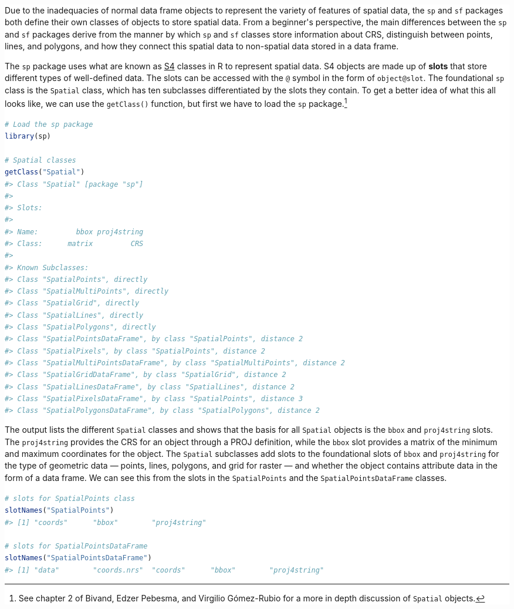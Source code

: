 Due to the inadequacies of normal data frame objects to represent the variety of features of spatial data, the `sp` and `sf` packages both define their own classes of objects to store spatial data. From a beginner's perspective, the main differences between the `sp` and `sf` packages derive from the manner by which `sp` and `sf` classes store information about CRS, distinguish between points, lines, and polygons, and how they connect this spatial data to non-spatial data stored in a data frame.

The `sp` package uses what are known as [S4](https://bookdown.org/rdpeng/RProgDA/object-oriented-programming.html#s4) classes in R to represent spatial data. S4 objects are made up of **slots** that store different types of well-defined data. The slots can be accessed with the `@` symbol in the form of `object@slot`. The foundational `sp` class is the `Spatial` class, which has ten subclasses differentiated by the slots they contain. To get a better idea of what this all looks like, we can use the `getClass()` function, but first we have to load the `sp` package.[^7]

```r
# Load the sp package
library(sp)

# Spatial classes
getClass("Spatial")
#> Class "Spatial" [package "sp"]
#> 
#> Slots:
#>                               
#> Name:         bbox proj4string
#> Class:      matrix         CRS
#> 
#> Known Subclasses: 
#> Class "SpatialPoints", directly
#> Class "SpatialMultiPoints", directly
#> Class "SpatialGrid", directly
#> Class "SpatialLines", directly
#> Class "SpatialPolygons", directly
#> Class "SpatialPointsDataFrame", by class "SpatialPoints", distance 2
#> Class "SpatialPixels", by class "SpatialPoints", distance 2
#> Class "SpatialMultiPointsDataFrame", by class "SpatialMultiPoints", distance 2
#> Class "SpatialGridDataFrame", by class "SpatialGrid", distance 2
#> Class "SpatialLinesDataFrame", by class "SpatialLines", distance 2
#> Class "SpatialPixelsDataFrame", by class "SpatialPoints", distance 3
#> Class "SpatialPolygonsDataFrame", by class "SpatialPolygons", distance 2
```

The output lists the different `Spatial` classes and shows that the basis for all `Spatial` objects is the `bbox` and `proj4string` slots. The `proj4string` provides the CRS for an object through a PROJ definition, while the `bbox` slot provides a matrix of the minimum and maximum coordinates for the object. The `Spatial` subclasses add slots to the foundational slots of `bbox` and `proj4string` for the type of geometric data — points, lines, polygons, and grid for raster — and whether the object contains attribute data in the form of a data frame. We can see this from the slots in the `SpatialPoints` and the `SpatialPointsDataFrame` classes.

```r
# slots for SpatialPoints class
slotNames("SpatialPoints")
#> [1] "coords"      "bbox"        "proj4string"

# slots for SpatialPointsDataFrame
slotNames("SpatialPointsDataFrame")
#> [1] "data"        "coords.nrs"  "coords"      "bbox"        "proj4string"
```


[^1]: [Edzer Pebesma, Daniel Nüst, and Roger Bivand, "The R Software Environment in Reproducible Geoscientific Research," *Eos* 93 (2012): 163–164.](http://onlinelibrary.wiley.com/doi/10.1029/2012EO160003/abstract)
[^2]: For a good general introduction to the use and history of GIS with R, see the working book [Robin Lovelace, Jakub Nowosad, Jannes Muenchow, *Geocomputation with R*](https://geocompr.robinlovelace.net).
[^3]: [E. J. Pebesma and R. S. Bivand, "Classes and methods for spatial data in R," *R News* 5, no. 2 (2005): 9–13.](https://cran.r-project.org/doc/Rnews/Rnews_2005-2.pdf)
[^4]: For more information on CRSs see [Lovelace, Nowosad, and Muenchow, Geocomputation with R](https://geocompr.robinlovelace.net/spatial-class.html#crs-intro) and Bivand, Pebesma, and Gómez-Rubio, 84–91.
[^5]: The distance between degrees of longitude and latitude are only equal at the equator. Lines of longitude get progressively closer together as they approach the poles where they all meet. This variance means you cannot calculate distance between points with longitude and latitude values without the use of complex geometric models.
[^6]: The details of how `sp` and `sf` interface with the PROJ library are different, but this should not be something that most users will have to worry about. [ See the discussion in `sf` issue 280](https://github.com/r-spatial/sf/issues/280).
[^7]: See chapter 2 of Bivand, Edzer Pebesma, and Virgilio Gómez-Rubio for a more in depth discussion of `Spatial` objects.
[^8]: See the vignette [1. Simple Features for R](https://cran.r-project.org/web/packages/sf/vignettes/sf1.html) and the very good discussion of `sf` objects in chapter 2 of [Lovelace, Nowosad, and Muenchow, *Geocomputation with R*](https://geocompr.robinlovelace.net/spatial-class.html#sf-classes).
[^9]: On factors see [chapter 15 of Garrett Grolemund and Hadley Wickham, *R for Data Science*](http://r4ds.had.co.nz/factors.html) and [Amelia McNamara and Nicholas J Horton, "Wrangling Categorical Data in R"](https://dx.doi.org/10.7287/peerj.preprints.3163v2).
[^10]: The `bbox` slot will be created from the information provided by the other two slots.
[^11]: I could use the `geo_data` data frame, but this would unnecessarily result in having the coordinates in both the `data` and `coords` slots.
[^12]: You may need to download these maps the first time that you use them.
[^13]: Instead of choosing your own colors, you could use any of the number of R packages that provide color palettes such as [`RColorBrewer`](https://cran.r-project.org/web/packages/RColorBrewer/index.html), but for this example I will keep it simple and make my own palette.
[^14]: Make sure to create the `pointsize` vector before beginning the chain of `plot()` functions.
[^15]: I rerun the `par()` command for the margins to ensure that the margins stay consistent across these plots.
[^16]: The `sf` package has the ability to read in and convert a number of spatial data types used in GIS with `st_read()`. [See the vignette on reading and writing simple features](https://cran.r-project.org/web/packages/sf/vignettes/sf2.html).
[^17]: The details of plotting `sf` objects are covered in a [package vignette](https://cran.r-project.org/web/packages/sf/vignettes/sf5.html).